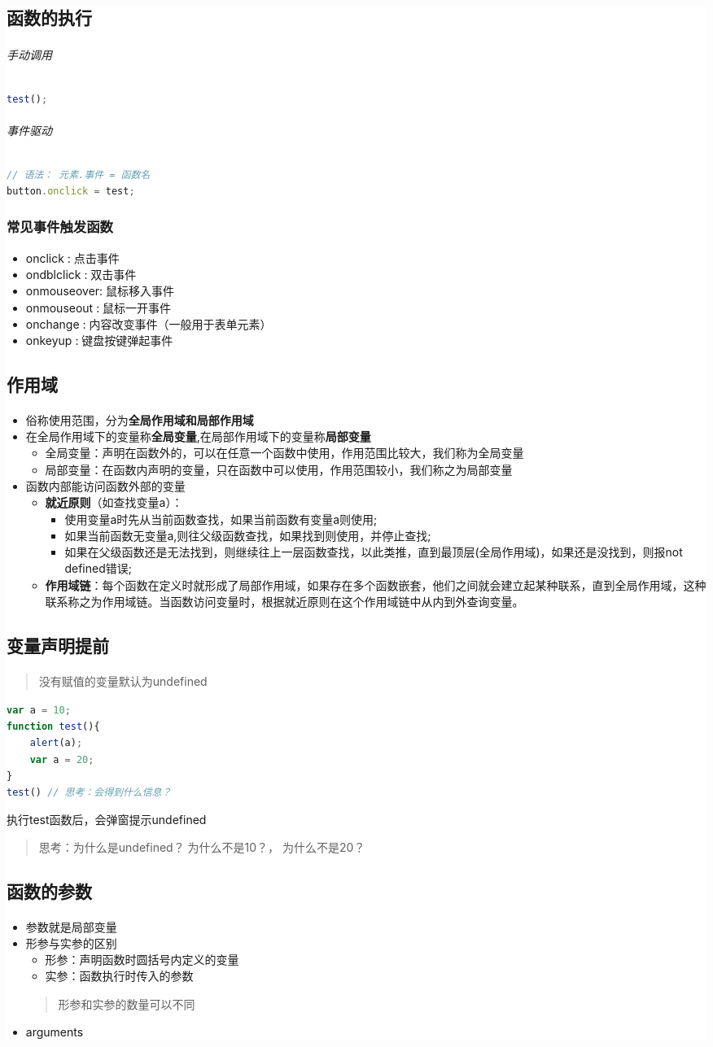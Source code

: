 ## 函数的执行
###### 手动调用
```js
test();
```
###### 事件驱动
```js
// 语法： 元素.事件 = 函数名
button.onclick = test;
```
### 常见事件触发函数
- onclick    : 点击事件
- ondblclick : 双击事件
- onmouseover: 鼠标移入事件
- onmouseout : 鼠标一开事件
- onchange   : 内容改变事件（一般用于表单元素） 
- onkeyup    : 键盘按键弹起事件

## 作用域
- 俗称使用范围，分为**全局作用域和局部作用域**
- 在全局作用域下的变量称**全局变量**,在局部作用域下的变量称**局部变量**
    - 全局变量：声明在函数外的，可以在任意一个函数中使用，作用范围比较大，我们称为全局变量
    - 局部变量：在函数内声明的变量，只在函数中可以使用，作用范围较小，我们称之为局部变量
- 函数内部能访问函数外部的变量
    - **就近原则**（如查找变量a）：
        - 使用变量a时先从当前函数查找，如果当前函数有变量a则使用;
        - 如果当前函数无变量a,则往父级函数查找，如果找到则使用，并停止查找;
        - 如果在父级函数还是无法找到，则继续往上一层函数查找，以此类推，直到最顶层(全局作用域)，如果还是没找到，则报not defined错误;
    - **作用域链**：每个函数在定义时就形成了局部作用域，如果存在多个函数嵌套，他们之间就会建立起某种联系，直到全局作用域，这种联系称之为作用域链。当函数访问变量时，根据就近原则在这个作用域链中从内到外查询变量。

## 变量声明提前
> 没有赋值的变量默认为undefined

```js
var a = 10;
function test(){
    alert(a);
    var a = 20;
}
test() // 思考：会得到什么信息？
```
执行test函数后，会弹窗提示undefined

> 思考：为什么是undefined？ 为什么不是10？， 为什么不是20？

## 函数的参数
- 参数就是局部变量
- 形参与实参的区别
    - 形参：声明函数时圆括号内定义的变量
    - 实参：函数执行时传入的参数
    > 形参和实参的数量可以不同
- arguments
